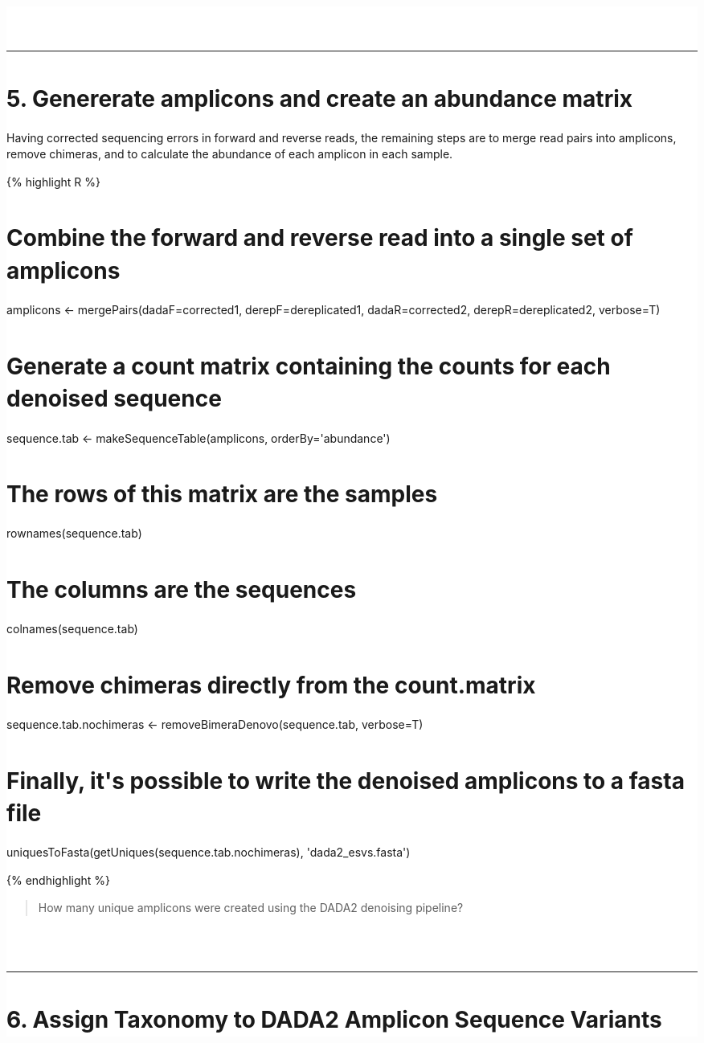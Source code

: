 <br>
<br>

----------------------------------
# 5. Genererate amplicons and create an abundance matrix<a name="header5"></a>

Having corrected sequencing errors in forward and reverse reads, the remaining
steps are to merge read pairs into amplicons, remove chimeras, and to calculate
the abundance of each amplicon in each sample. 

{% highlight R %}
# Combine the forward and reverse read into a single set of amplicons
amplicons <- mergePairs(dadaF=corrected1, derepF=dereplicated1,
                        dadaR=corrected2, derepR=dereplicated2,
                        verbose=T)

# Generate a count matrix containing the counts for each denoised sequence
sequence.tab <- makeSequenceTable(amplicons, orderBy='abundance')

# The rows of this matrix are the samples
rownames(sequence.tab)
# The columns are the sequences
colnames(sequence.tab)

# Remove chimeras directly from the count.matrix
sequence.tab.nochimeras <- removeBimeraDenovo(sequence.tab, verbose=T)

# Finally, it's possible to write the denoised amplicons to a fasta file
uniquesToFasta(getUniques(sequence.tab.nochimeras), 'dada2_esvs.fasta')

{% endhighlight %}

> How many unique amplicons were created using the DADA2 denoising pipeline?

<br>
<br>

----------------------------------
# 6. Assign Taxonomy to DADA2 Amplicon Sequence Variants<a name="header6"></a>
